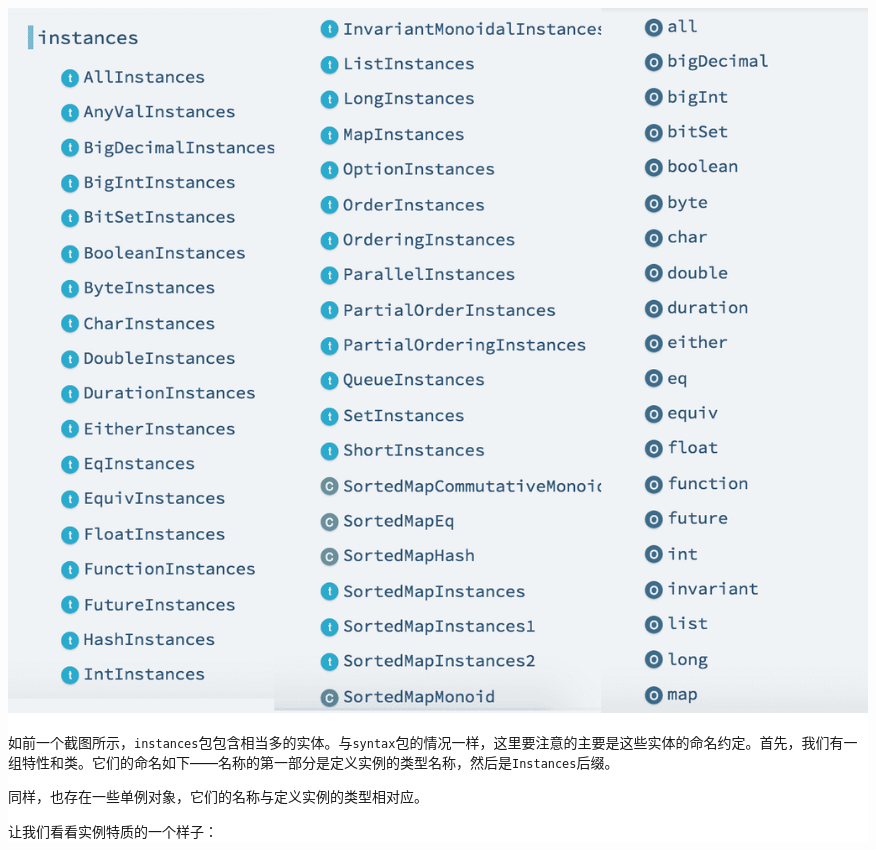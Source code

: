 ![](img/af1ffeec-e2b4-40b3-91b0-7abca12e0880.png)

如前一个截图所示，`instances`包包含相当多的实体。与`syntax`包的情况一样，这里要注意的主要是这些实体的命名约定。首先，我们有一组特性和类。它们的命名如下——名称的第一部分是定义实例的类型名称，然后是`Instances`后缀。

同样，也存在一些单例对象，它们的名称与定义实例的类型相对应。

让我们看看实例特质的一个样子：
